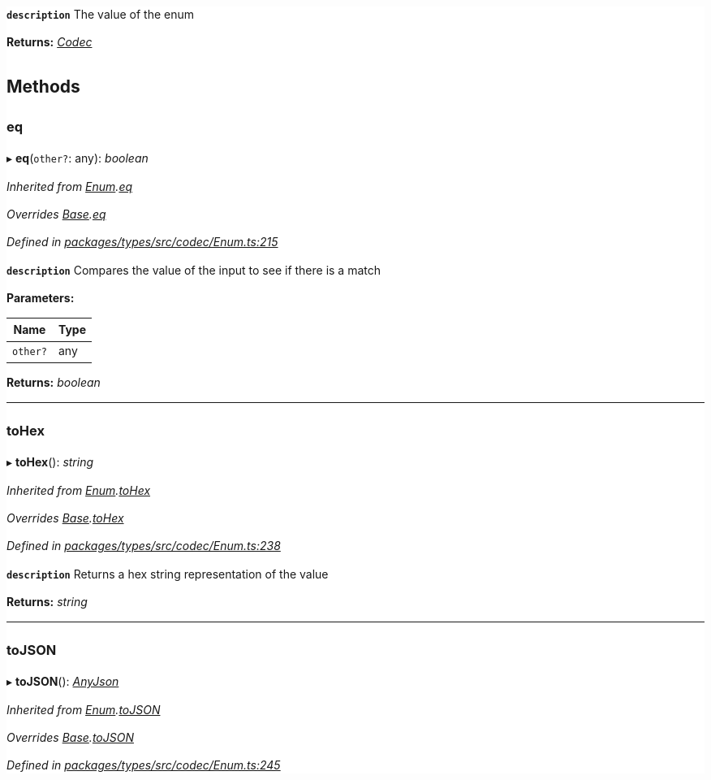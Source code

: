 **`description`** The value of the enum

**Returns:** *[Codec](_types_.codec.md)*

## Methods

###  eq

▸ **eq**(`other?`: any): *boolean*

*Inherited from [Enum](../classes/_codec_enum_.enum.md).[eq](../classes/_codec_enum_.enum.md#eq)*

*Overrides [Base](../classes/_codec_base_.base.md).[eq](../classes/_codec_base_.base.md#eq)*

*Defined in [packages/types/src/codec/Enum.ts:215](https://github.com/polkadot-js/api/blob/64ff226535/packages/types/src/codec/Enum.ts#L215)*

**`description`** Compares the value of the input to see if there is a match

**Parameters:**

Name | Type |
------ | ------ |
`other?` | any |

**Returns:** *boolean*

___

###  toHex

▸ **toHex**(): *string*

*Inherited from [Enum](../classes/_codec_enum_.enum.md).[toHex](../classes/_codec_enum_.enum.md#tohex)*

*Overrides [Base](../classes/_codec_base_.base.md).[toHex](../classes/_codec_base_.base.md#tohex)*

*Defined in [packages/types/src/codec/Enum.ts:238](https://github.com/polkadot-js/api/blob/64ff226535/packages/types/src/codec/Enum.ts#L238)*

**`description`** Returns a hex string representation of the value

**Returns:** *string*

___

###  toJSON

▸ **toJSON**(): *[AnyJson](../modules/_types_.md#anyjson)*

*Inherited from [Enum](../classes/_codec_enum_.enum.md).[toJSON](../classes/_codec_enum_.enum.md#tojson)*

*Overrides [Base](../classes/_codec_base_.base.md).[toJSON](../classes/_codec_base_.base.md#tojson)*

*Defined in [packages/types/src/codec/Enum.ts:245](https://github.com/polkadot-js/api/blob/64ff226535/packages/types/src/codec/Enum.ts#L245)*
